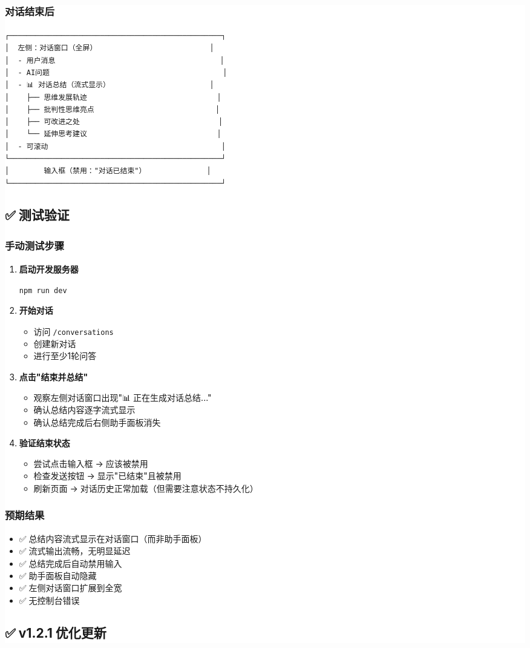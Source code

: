 ### 对话结束后
```
┌─────────────────────────────────────────────────┐
│  左侧：对话窗口（全屏）                          │
│  - 用户消息                                      │
│  - AI问题                                        │
│  - 📊 对话总结（流式显示）                       │
│    ├── 思维发展轨迹                              │
│    ├── 批判性思维亮点                            │
│    ├── 可改进之处                                │
│    └── 延伸思考建议                              │
│  - 可滚动                                        │
└─────────────────────────────────────────────────┘
│        输入框（禁用："对话已结束"）              │
└─────────────────────────────────────────────────┘
```

## ✅ 测试验证

### 手动测试步骤

1. **启动开发服务器**
   ```bash
   npm run dev
   ```

2. **开始对话**
   - 访问 `/conversations`
   - 创建新对话
   - 进行至少1轮问答

3. **点击"结束并总结"**
   - 观察左侧对话窗口出现"📊 正在生成对话总结..."
   - 确认总结内容逐字流式显示
   - 确认总结完成后右侧助手面板消失

4. **验证结束状态**
   - 尝试点击输入框 → 应该被禁用
   - 检查发送按钮 → 显示"已结束"且被禁用
   - 刷新页面 → 对话历史正常加载（但需要注意状态不持久化）

### 预期结果

- ✅ 总结内容流式显示在对话窗口（而非助手面板）
- ✅ 流式输出流畅，无明显延迟
- ✅ 总结完成后自动禁用输入
- ✅ 助手面板自动隐藏
- ✅ 左侧对话窗口扩展到全宽
- ✅ 无控制台错误

## ✅ v1.2.1 优化更新
